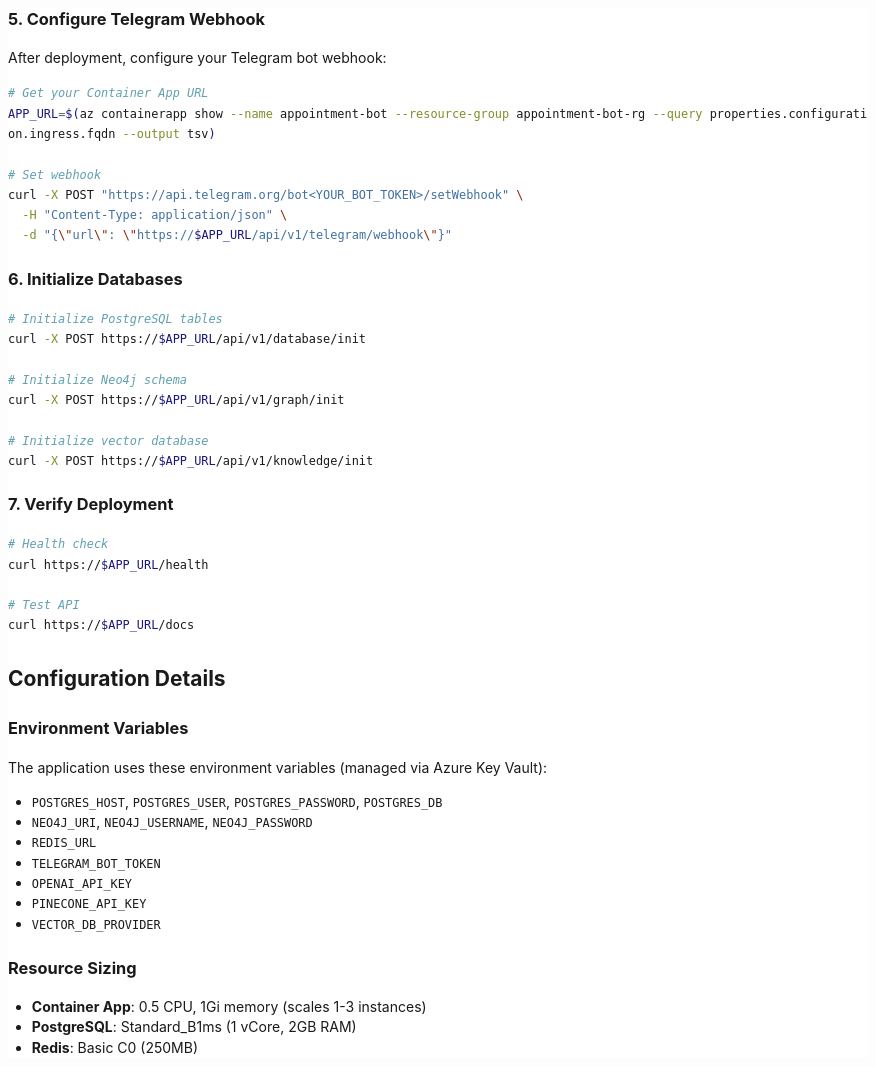 ### 5. Configure Telegram Webhook

After deployment, configure your Telegram bot webhook:
```bash
# Get your Container App URL
APP_URL=$(az containerapp show --name appointment-bot --resource-group appointment-bot-rg --query properties.configuration.ingress.fqdn --output tsv)

# Set webhook
curl -X POST "https://api.telegram.org/bot<YOUR_BOT_TOKEN>/setWebhook" \
  -H "Content-Type: application/json" \
  -d "{\"url\": \"https://$APP_URL/api/v1/telegram/webhook\"}"
```

### 6. Initialize Databases

```bash
# Initialize PostgreSQL tables
curl -X POST https://$APP_URL/api/v1/database/init

# Initialize Neo4j schema
curl -X POST https://$APP_URL/api/v1/graph/init

# Initialize vector database
curl -X POST https://$APP_URL/api/v1/knowledge/init
```

### 7. Verify Deployment

```bash
# Health check
curl https://$APP_URL/health

# Test API
curl https://$APP_URL/docs
```

## Configuration Details

### Environment Variables
The application uses these environment variables (managed via Azure Key Vault):
- `POSTGRES_HOST`, `POSTGRES_USER`, `POSTGRES_PASSWORD`, `POSTGRES_DB`
- `NEO4J_URI`, `NEO4J_USERNAME`, `NEO4J_PASSWORD`
- `REDIS_URL`
- `TELEGRAM_BOT_TOKEN`
- `OPENAI_API_KEY`
- `PINECONE_API_KEY`
- `VECTOR_DB_PROVIDER`

### Resource Sizing
- **Container App**: 0.5 CPU, 1Gi memory (scales 1-3 instances)
- **PostgreSQL**: Standard_B1ms (1 vCore, 2GB RAM)
- **Redis**: Basic C0 (250MB)

